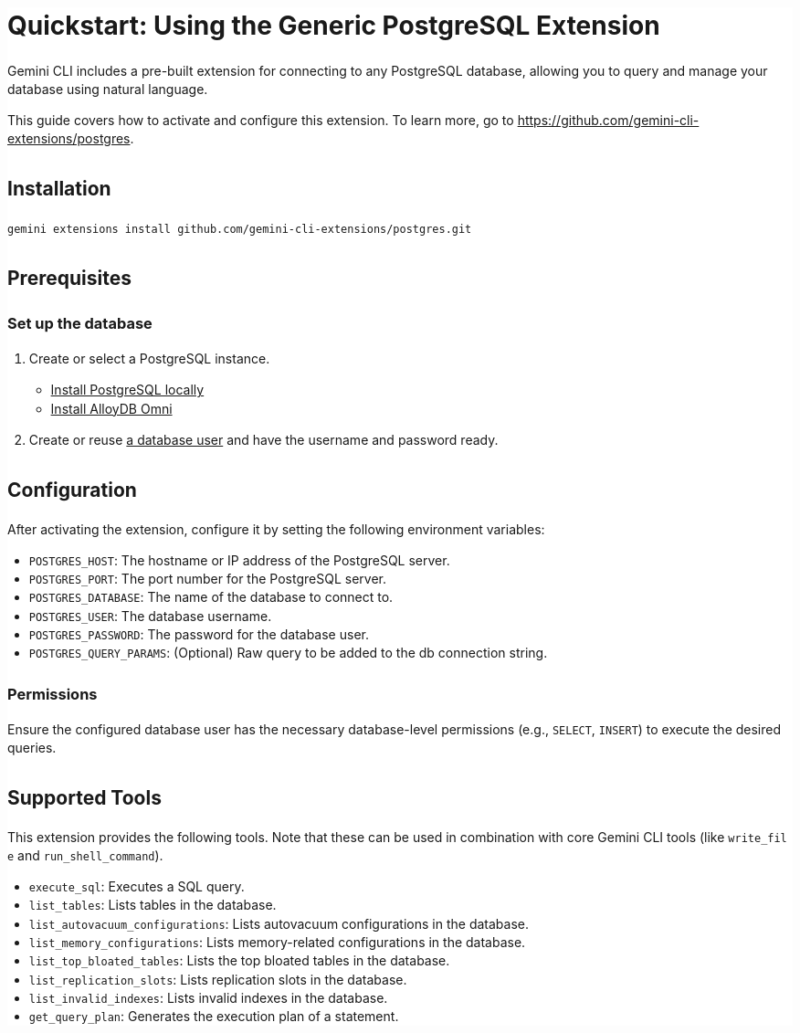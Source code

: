 # Quickstart: Using the Generic PostgreSQL Extension

Gemini CLI includes a pre-built extension for connecting to any PostgreSQL database, allowing you to query and manage your database using natural language.

This guide covers how to activate and configure this extension. To learn more, go to https://github.com/gemini-cli-extensions/postgres.

## Installation

```bash
gemini extensions install github.com/gemini-cli-extensions/postgres.git
```

## Prerequisites

### Set up the database

1. Create or select a PostgreSQL instance.

    * [Install PostgreSQL locally](https://www.postgresql.org/download/)
    * [Install AlloyDB Omni](https://cloud.google.com/alloydb/omni/current/docs/quickstart)

1. Create or reuse [a database
   user](https://cloud.google.com/alloydb/omni/current/docs/database-users/manage-users)
   and have the username and password ready.

## Configuration

After activating the extension, configure it by setting the following environment variables:

- `POSTGRES_HOST`: The hostname or IP address of the PostgreSQL server.
- `POSTGRES_PORT`: The port number for the PostgreSQL server.
- `POSTGRES_DATABASE`: The name of the database to connect to.
- `POSTGRES_USER`: The database username.
- `POSTGRES_PASSWORD`: The password for the database user.
- `POSTGRES_QUERY_PARAMS`: (Optional) Raw query to be added to the db connection string.

### Permissions

Ensure the configured database user has the necessary database-level permissions (e.g., `SELECT`, `INSERT`) to execute the desired queries.

## Supported Tools

This extension provides the following tools. Note that these can be used in combination with core Gemini CLI tools (like `write_file` and `run_shell_command`).

- `execute_sql`: Executes a SQL query.
- `list_tables`: Lists tables in the database.
- `list_autovacuum_configurations`: Lists autovacuum configurations in the database.
- `list_memory_configurations`: Lists memory-related configurations in the database.
- `list_top_bloated_tables`: Lists the top bloated tables in the database.
- `list_replication_slots`: Lists replication slots in the database.
- `list_invalid_indexes`: Lists invalid indexes in the database.
- `get_query_plan`: Generates the execution plan of a statement.
